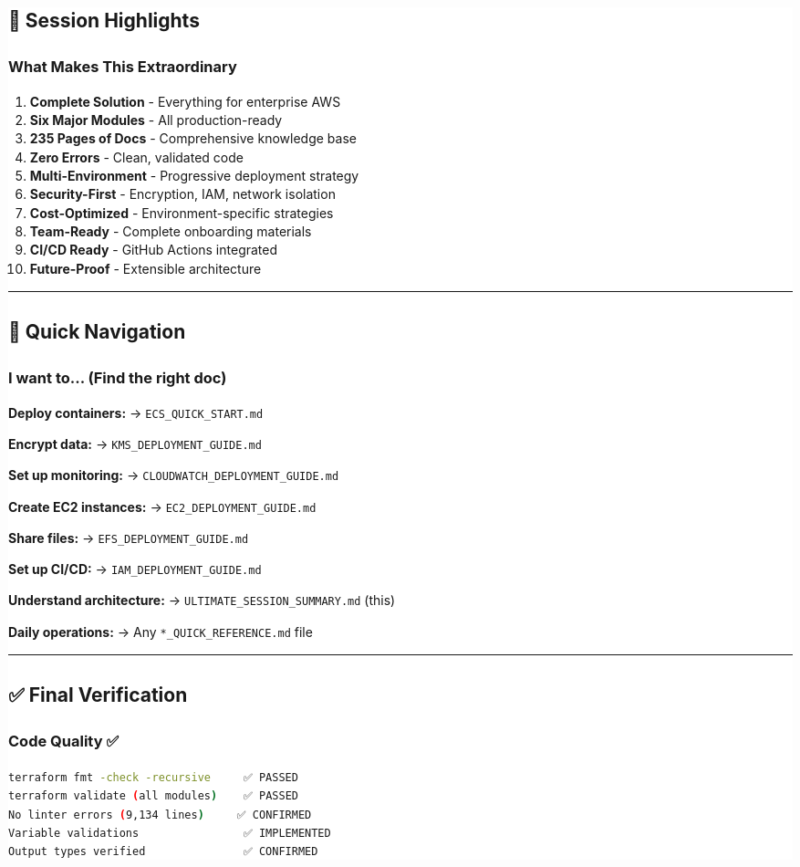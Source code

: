 
## 💎 Session Highlights

### What Makes This Extraordinary

1. **Complete Solution** - Everything for enterprise AWS
2. **Six Major Modules** - All production-ready
3. **235 Pages of Docs** - Comprehensive knowledge base
4. **Zero Errors** - Clean, validated code
5. **Multi-Environment** - Progressive deployment strategy
6. **Security-First** - Encryption, IAM, network isolation
7. **Cost-Optimized** - Environment-specific strategies
8. **Team-Ready** - Complete onboarding materials
9. **CI/CD Ready** - GitHub Actions integrated
10. **Future-Proof** - Extensible architecture

---

## 📖 Quick Navigation

### I want to... (Find the right doc)

**Deploy containers:**
→ `ECS_QUICK_START.md`

**Encrypt data:**
→ `KMS_DEPLOYMENT_GUIDE.md`

**Set up monitoring:**
→ `CLOUDWATCH_DEPLOYMENT_GUIDE.md`

**Create EC2 instances:**
→ `EC2_DEPLOYMENT_GUIDE.md`

**Share files:**
→ `EFS_DEPLOYMENT_GUIDE.md`

**Set up CI/CD:**
→ `IAM_DEPLOYMENT_GUIDE.md`

**Understand architecture:**
→ `ULTIMATE_SESSION_SUMMARY.md` (this)

**Daily operations:**
→ Any `*_QUICK_REFERENCE.md` file

---

## ✅ Final Verification

### Code Quality ✅

```bash
terraform fmt -check -recursive     ✅ PASSED
terraform validate (all modules)    ✅ PASSED
No linter errors (9,134 lines)     ✅ CONFIRMED
Variable validations                ✅ IMPLEMENTED
Output types verified               ✅ CONFIRMED
```
